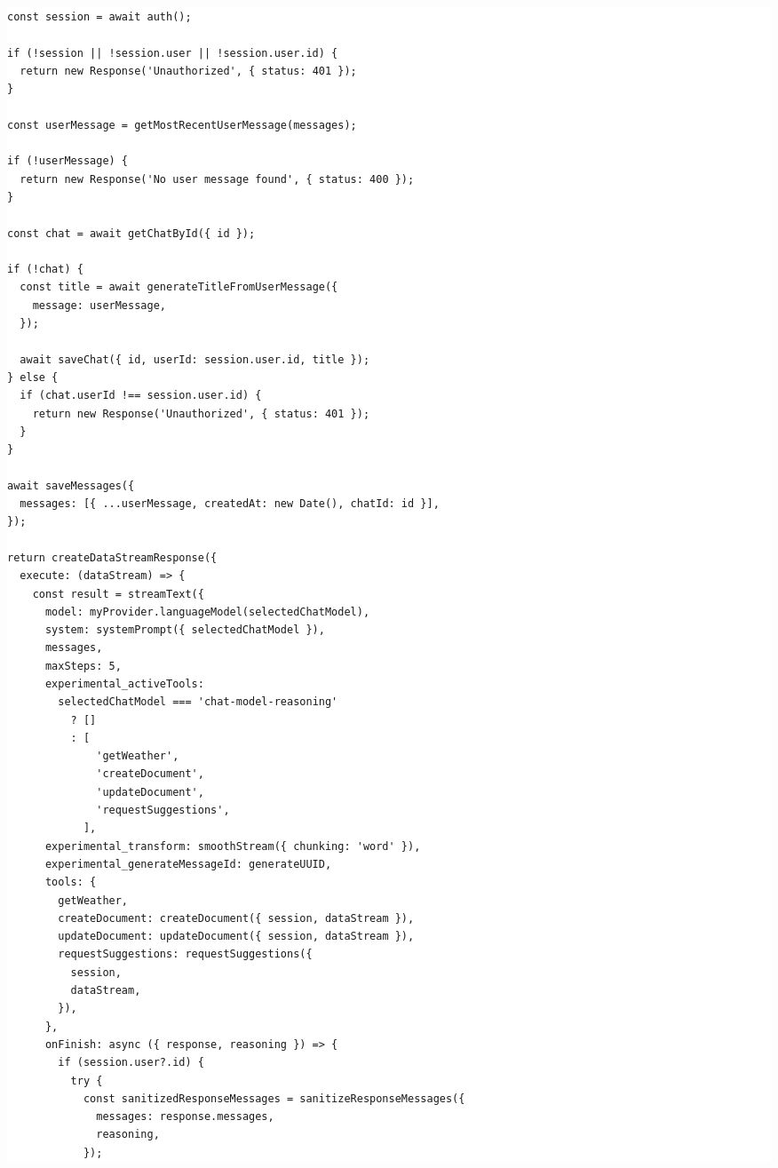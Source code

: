     const session = await auth();

    if (!session || !session.user || !session.user.id) {
      return new Response('Unauthorized', { status: 401 });
    }

    const userMessage = getMostRecentUserMessage(messages);

    if (!userMessage) {
      return new Response('No user message found', { status: 400 });
    }

    const chat = await getChatById({ id });

    if (!chat) {
      const title = await generateTitleFromUserMessage({
        message: userMessage,
      });

      await saveChat({ id, userId: session.user.id, title });
    } else {
      if (chat.userId !== session.user.id) {
        return new Response('Unauthorized', { status: 401 });
      }
    }

    await saveMessages({
      messages: [{ ...userMessage, createdAt: new Date(), chatId: id }],
    });

    return createDataStreamResponse({
      execute: (dataStream) => {
        const result = streamText({
          model: myProvider.languageModel(selectedChatModel),
          system: systemPrompt({ selectedChatModel }),
          messages,
          maxSteps: 5,
          experimental_activeTools:
            selectedChatModel === 'chat-model-reasoning'
              ? []
              : [
                  'getWeather',
                  'createDocument',
                  'updateDocument',
                  'requestSuggestions',
                ],
          experimental_transform: smoothStream({ chunking: 'word' }),
          experimental_generateMessageId: generateUUID,
          tools: {
            getWeather,
            createDocument: createDocument({ session, dataStream }),
            updateDocument: updateDocument({ session, dataStream }),
            requestSuggestions: requestSuggestions({
              session,
              dataStream,
            }),
          },
          onFinish: async ({ response, reasoning }) => {
            if (session.user?.id) {
              try {
                const sanitizedResponseMessages = sanitizeResponseMessages({
                  messages: response.messages,
                  reasoning,
                });
